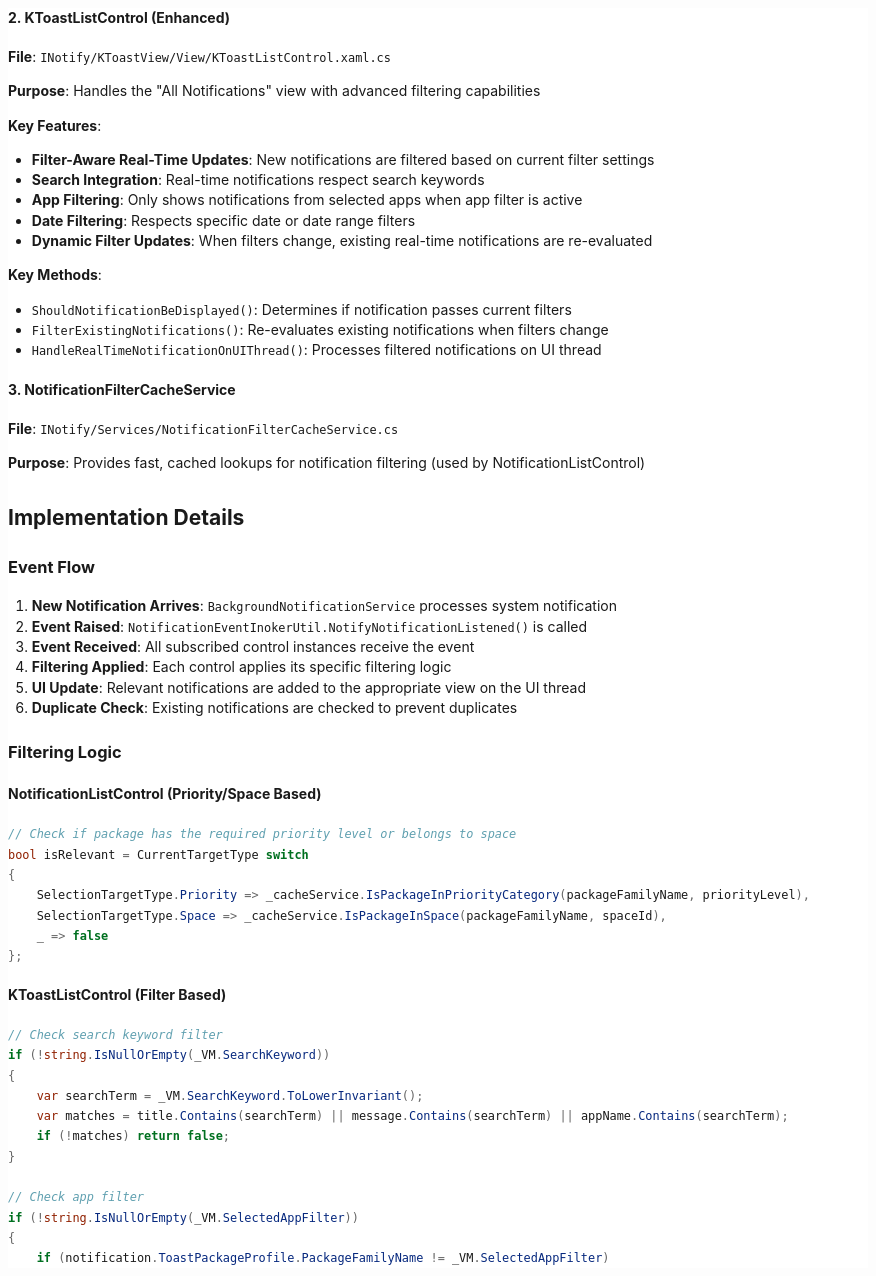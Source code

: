 #### 2. KToastListControl (Enhanced)
**File**: `INotify/KToastView/View/KToastListControl.xaml.cs`

**Purpose**: Handles the "All Notifications" view with advanced filtering capabilities

**Key Features**:
- **Filter-Aware Real-Time Updates**: New notifications are filtered based on current filter settings
- **Search Integration**: Real-time notifications respect search keywords
- **App Filtering**: Only shows notifications from selected apps when app filter is active
- **Date Filtering**: Respects specific date or date range filters
- **Dynamic Filter Updates**: When filters change, existing real-time notifications are re-evaluated

**Key Methods**:
- `ShouldNotificationBeDisplayed()`: Determines if notification passes current filters
- `FilterExistingNotifications()`: Re-evaluates existing notifications when filters change
- `HandleRealTimeNotificationOnUIThread()`: Processes filtered notifications on UI thread

#### 3. NotificationFilterCacheService
**File**: `INotify/Services/NotificationFilterCacheService.cs`

**Purpose**: Provides fast, cached lookups for notification filtering (used by NotificationListControl)

## Implementation Details

### Event Flow

1. **New Notification Arrives**: `BackgroundNotificationService` processes system notification
2. **Event Raised**: `NotificationEventInokerUtil.NotifyNotificationListened()` is called
3. **Event Received**: All subscribed control instances receive the event
4. **Filtering Applied**: Each control applies its specific filtering logic
5. **UI Update**: Relevant notifications are added to the appropriate view on the UI thread
6. **Duplicate Check**: Existing notifications are checked to prevent duplicates

### Filtering Logic

#### NotificationListControl (Priority/Space Based)
```csharp
// Check if package has the required priority level or belongs to space
bool isRelevant = CurrentTargetType switch
{
    SelectionTargetType.Priority => _cacheService.IsPackageInPriorityCategory(packageFamilyName, priorityLevel),
    SelectionTargetType.Space => _cacheService.IsPackageInSpace(packageFamilyName, spaceId),
    _ => false
};
```

#### KToastListControl (Filter Based)
```csharp
// Check search keyword filter
if (!string.IsNullOrEmpty(_VM.SearchKeyword))
{
    var searchTerm = _VM.SearchKeyword.ToLowerInvariant();
    var matches = title.Contains(searchTerm) || message.Contains(searchTerm) || appName.Contains(searchTerm);
    if (!matches) return false;
}

// Check app filter
if (!string.IsNullOrEmpty(_VM.SelectedAppFilter))
{
    if (notification.ToastPackageProfile.PackageFamilyName != _VM.SelectedAppFilter)
```